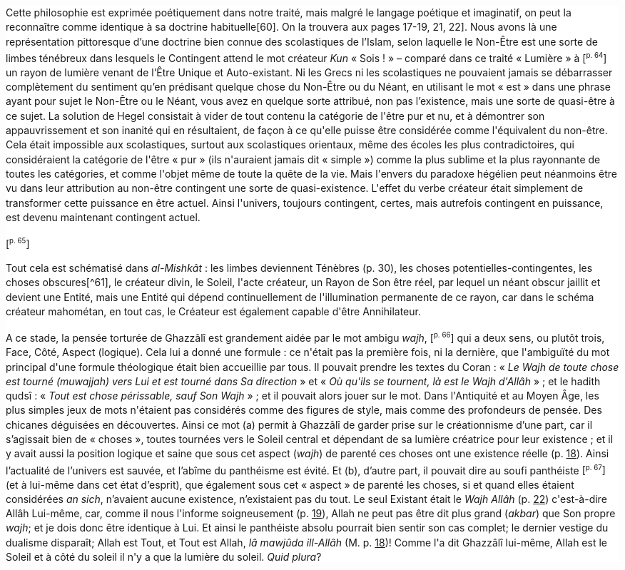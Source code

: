 Cette philosophie est exprimée poétiquement dans notre traité, mais malgré le langage poétique et imaginatif, on peut la reconnaître comme identique à sa doctrine habituelle[60]. On la trouvera aux pages 17-19, 21, 22]. Nous avons là une représentation pittoresque d’une doctrine bien connue des scolastiques de l’Islam, selon laquelle le Non-Être est une sorte de limbes ténébreux dans lesquels le Contingent attend le mot créateur _Kun_ « Sois ! » – comparé dans ce traité « Lumière » à <span id="p64">[<sup><small>p. 64</small></sup>]</span> un rayon de lumière venant de l’Être Unique et Auto-existant. Ni les Grecs ni les scolastiques ne pouvaient jamais se débarrasser complètement du sentiment qu’en prédisant quelque chose du Non-Être ou du Néant, en utilisant le mot « est » dans une phrase ayant pour sujet le Non-Être ou le Néant, vous avez en quelque sorte attribué, non pas l’existence, mais une sorte de quasi-être à ce sujet. La solution de Hegel consistait à vider de tout contenu la catégorie de l'être pur et nu, et à démontrer son appauvrissement et son inanité qui en résultaient, de façon à ce qu'elle puisse être considérée comme l'équivalent du non-être. Cela était impossible aux scolastiques, surtout aux scolastiques orientaux, même des écoles les plus contradictoires, qui considéraient la catégorie de l'être « pur » (ils n'auraient jamais dit « simple ») comme la plus sublime et la plus rayonnante de toutes les catégories, et comme l'objet même de toute la quête de la vie. Mais l'envers du paradoxe hégélien peut néanmoins être vu dans leur attribution au non-être contingent une sorte de quasi-existence. L'effet du verbe créateur était simplement de transformer cette puissance en être actuel. Ainsi l'univers, toujours contingent, certes, mais autrefois contingent en puissance, est devenu maintenant contingent actuel.

<span id="p65">[<sup><small>p. 65</small></sup>]</span>

Tout cela est schématisé dans _al-Mishkât_ : les limbes deviennent Ténèbres (p. 30), les choses potentielles-contingentes, les choses obscures[^61], le créateur divin, le Soleil, l'acte créateur, un Rayon de Son être réel, par lequel un néant obscur jaillit et devient une Entité, mais une Entité qui dépend continuellement de l'illumination permanente de ce rayon, car dans le schéma créateur mahométan, en tout cas, le Créateur est également capable d'être Annihilateur.

A ce stade, la pensée torturée de Ghazzâlî est grandement aidée par le mot ambigu _wajh_, <span id="p66">[<sup><small>p. 66</small></sup>]</span> qui a deux sens, ou plutôt trois, Face, Côté, Aspect (logique). Cela lui a donné une formule : ce n'était pas la première fois, ni la dernière, que l'ambiguïté du mot principal d'une formule théologique était bien accueillie par tous. Il pouvait prendre les textes du Coran : « _Le Wajh de toute chose est tourné (muwajjah) vers Lui et est tourné dans Sa direction_ » et « _Où qu'ils se tournent, là est le Wajh d'Allâh_ » ; et le hadith qudsî : « _Tout est chose périssable, sauf Son Wajh_ » ; et il pouvait alors jouer sur le mot. Dans l'Antiquité et au Moyen Âge, les plus simples jeux de mots n'étaient pas considérés comme des figures de style, mais comme des profondeurs de pensée. Des chicanes déguisées en découvertes. Ainsi ce mot (a) permit à Ghazzâlî de garder prise sur le créationnisme d’une part, car il s’agissait bien de « choses », toutes tournées vers le Soleil central et dépendant de sa lumière créatrice pour leur existence ; et il y avait aussi la position logique et saine que sous cet aspect (_wajh_) de parenté ces choses ont une existence réelle (p. [18](#p18)). Ainsi l’actualité de l’univers est sauvée, et l’abîme du panthéisme est évité. Et (b), d’autre part, il pouvait dire au soufi panthéiste <span id="p67">[<sup><small>p. 67</small></sup>]</span> (et à lui-même dans cet état d’esprit), que également sous cet « aspect » de parenté les choses, si et quand elles étaient considérées _an sich_, n’avaient aucune existence, n’existaient pas du tout. Le seul Existant était le _Wajh Allâh_ (p. [22](#p22)) c'est-à-dire Allâh Lui-même, car, comme il nous l'informe soigneusement (p. [19](#p19)), Allah ne peut pas être dit plus grand (_akbar_) que Son propre _wajh_; et je dois donc être identique à Lui. Et ainsi le panthéiste absolu pourrait bien sentir son cas complet; le dernier vestige du dualisme disparaît; Allah est Tout, et Tout est Allah, _lâ mawjûda ill-Allâh_ (M. p. [18](#p18))! Comme l'a dit Ghazzâlî lui-même, Allah est le Soleil et à côté du soleil il n'y a que la lumière du soleil. _Quid plura_?


[^1]: Le _Mishkât al-Anwâr_ est numéroté n° 34 dans l'_Histoire de la littérature arabe_ de Brockelmann (vol. I, p. 423). Il a été imprimé au Caire (matba\`at as Sidq, AH 1322), édition à laquelle on fait référence dans le présent ouvrage. Il existe une autre édition dans une collection de cinq opuscules de Ghazzâlî sous le titre du premier des cinq, _Faisal al-Tafriqa_.
[^2]: L'Algazal des Scolaires.
[^3]: L'Abubacer des Scolaires.
[^4]: L'Averroès des Scolaires.
[^6]: _Der Islam_, année 1914, dans les numéros 2 et 3: par le présent écrivain.
[^8]: Averroès ajoute à ceux-ci (avec justesse) le Coran, Mahomet lui-même, les « Premiers Pères », al-Ash'ari, et les premiers Ash'arites — avant l'époque d'Abul Ma'âli », dit Averroès, loc. cit. c'est-à-dire d'al-Juwainî, l'Imâm al-Haramain, le Cheikh de notre auteur, mort en 478 (voir son _al-Kashf 'an manâhij al-adillâ'_, éd. Müller, p. 65, éd. du Caire, p. 54.)
[^9]: Car selon Ghazzâlî, les véritables axiomes de l'intelligence pure sont infaillibles. Voir p. [10](#p10), et un important passage autobiographique au début du _Munqidh_.
[^10]: Ceci est d'autant plus marqué que les mots sont la glose de Ghazzâlî lui-même sur une citation du Coran ; voir ci-dessous.
[^12]: Op. cit., éd. Müller, p. 21, édition du Caire, p. 59. Le traité a été écrit avant 575 H.; date de _Mishkât_ c. 500.
[^14]: Le néoplatonisme incontestable d'une grande partie des formes et expressions de la pensée de Ghazzâlî, sinon de la pensée elle-même (voir notamment pp. 15, 16, 29, 47 et suivantes), l'exposait d'une manière toute particulière à cette accusation de panthéisme émanationnel, et ne pouvait lui faciliter la tâche pour éviter de tels dangers.
[^17]: Ou « un écrivain ultérieur » probablement Ibn Rushd lui-même, dans le passage déjà cité et discuté.
[^18]: Bien que son schéma de « miroir » dans Mishkât, p. [15](#p15), soit proche de la signification d'Ibn Tufâil.
[^20]: p. 214 de la traduction.
[^22]: Le sens dans lequel il a employé l'expression, et la preuve qu'elle ne signifiait pas dans sa pensée l'auto-déification, est donné très clairement dans Massignon, op. cit., 519-521.
[^24]: _Al-Avnî sur al-Istakhrî_., cité dans une lettre de M. Massignon à l'auteur.
[^25]: La question de la priorité revendiquée par une certaine école pour Mahomet, et du _nûr Muhammadi_, sera considérée, plus tard.
[^26]: Voir Nicholson, L'idée de personnalité dans le soufisme, p. 46
[^28]: Le mot _min_ est lui-même terriblement ambigu. Il peut signifier « (dérivé) de » ou « (partie) de » ou « relatif à ». Dans de telles circonstances, on cherche la phrase la plus vague possible pour rendre la préposition.
[^29]: C'est le mot arabe pour le chrétien « Le Saint-Esprit ». Mais en arabe comme dans l'hébreu primitif, le mot mettait l'accent sur l'idée de séparation ou de transcendance plutôt que sur la justice ou la sainteté.
[^31]: Cette médiation de la fonction créatrice entraînerait avec elle la médiation de la fonction administrative. Dans ce contexte, on utiliserait sans aucun doute la S. 7, 53, « le soleil, la lune et les étoiles sont contraints de travailler par Son amr — Son Mot de Commandement — Son Esprit — exactement la fonction d'al-Mutâ\`_.
[^34]: Pp. 46, 47, et Leçon III.
[^35]: Il était au début essentiellement imâmite et chiite (Nicholson, _Idea of Personality in Sûfism_, p. 58).
[^36]: Il a décrit Mahomet comme _al-rûh al-qudus_ et _rûh jasad al-wajûd_ « l'Esprit Transcendant, l'Esprit du corps de l'Univers. »
[^38]: M., p. [34](#p34).
[^39]: M., p. [22](#p22).
[^40]: Voir ci-dessus, pp. 36-37 La seule chose qui intrigue est que Ghazzâlî distribue et pluralise parfois l'Esprit, voir p. \[15, l. 4\] et p. \[22. l. 8\]. Dans chaque cas, cependant, le singulier régulateur est proche. Cela rappelle Apoc. iv, 5 et v. 6, comparé à Apoc. ii. 7.
[^41]: Voir la _Vision d'Er dans la République_, livre X.
[^44]: Tah., p. 60. Cité dans l'article de l'auteur dans _Der Islâm_, voir pp. 134-6, 151, 152, où certaines parties du sujet sont traitées plus en détail.
[^46]: M., p. [14](#p14).
[^47]: Voir _Mizân_, p. 214, cité ci-dessus.
[^48]: _Ihyâ_, iv, p. 294, cité dans une lettre à l'auteur du professeur R. Nicholson.
[^49]: L'humain _'aql_ figure sur cette liste, pp. \[6, 7\].
[^50]: Voir l'ouvrage de l'auteur, op.cit., dans _Der Islâm_, pp. 138-141.
[^51]: Gen. i. 27, bien que l'Islâm ignore la parenté.
[^52]: M., p. [29](#p29).
[^54]: Ib., p. [24](#p24)
[^56]: Comment traduire ce « _Ana-l-Haqq_ » ? Pas par Jésus, « Je suis la Vérité », aussi tentant soit-il. « Je suis l'Absolu » serait une traduction parallèle dans le langage philosophique moderne. Le « Je suis Dieu » du professeur Nicholson est surprenant, mais éclairant car parfaitement justifiable : car _al-Haqq_ et Allâh sont mutuellement et exclusivement convertibles.
[^57]: Massignon, op. cit., p, 519, décrivant la doctrine de Hallâj sur le _rûh_ divin, et reprenant exactement la pensée difficile de Ghazzâlî à la p. \[24, ll. 2, 3\], (cf. p, \[22, l. 2\]). Mais de ce point de vue, _rûh_ et _sûra_ se confondent, comme le montre une comparaison attentive des deux passages de Mishkât que nous venons de citer.
[^59]: Ce qui, il faut s'en souvenir, ne peut pas être traduit injustement par -Je suis Dieu—; voir note ci-dessus.
[^60]: Voir, par exemple, Minqiah et le Petit Madnûn (si celui-ci est celui de Ghazzâlî).
[61]: C'est précisément ici, à ce qu'il semble à l'auteur, que les Philosophes, avec leur doctrine aristotélicienne de l'éternité, substrat informe des choses, auraient bien pu forcer une place à leur pensée, malgré la colère des Ghazzâliens contre eux et contre elle. Car si l'on considère l'« aspect obscur » de ces contingences des Théologiens, avant leur « existence » (p. [59](#p59)), y a-t-il beaucoup à choisir entre la potentialité éternelle qu'affirme Ghazzâlî à leur sujet, et l'éternité qu'affirment les Philosophes pour l'_hyle_ ? Ghazzâlî lui-même cite un dicton de Mahomet (p. [13](#p13)), sur lequel ces philosophes se seraient empressés de s'appuyer pour prouver ce point : « Allâh a créé la création dans les ténèbres, puis a envoyé sur elle une effusion de Sa lumière ». Pour un homme qui utilisait cette émanation de lumière divine pour symboliser l'acte de création, d'appel du non-être à l'être, il était sûrement dangereux de donner une indication apparemment aussi puissante que celle-ci d'une _création_ antérieure dans les « ténèbres » (= le non-être dans la symbolique choisie par Ghazzâlî). Les philosophes auraient très bien pu prétendre que cette création dans les ténèbres est précisément leur _hyle_ informe, chaotique, éternelle comme les ténèbres sont éternelles avant que la lumière ne brille. Les philosophes ont bien prétendu prouver leur thèse à partir du Coran ; voir le _Manâhij_ d'Averroès, éd. Müller, p. 13 (=Cairo ed. _Faisafat Ibn Rushd_, p. 12), où les textes suivants sont cités à l'appui, S. 11, 9; 14, 49; 41, 10.
[^62]: C'est-à-dire dans le sens moderne ou occidental du mot, = « objectivité ». Pour le penseur oriental médiéval, l'Arabe, le mot signifiait plutôt « idéalité ». C'est un cas de différence entre la réalité phénoménale et transcendantale.
[^63]: Le professeur Macdonald préfère « identification », pour faire ressortir plus clairement l'aspect verbal du _masdar_.
[^64]: Et affirmer la similitude entre deux choses, c'est en même temps en affirmer deux et une distinction entre elles. Voir M, p. [7](#p7).
[^65]: N'est-ce pas le cas de tous les auteurs soufis ? Ne prenons-nous pas leur langage trop au sérieux ? Il se présente comme scientifique, il est en réalité poético-rhétorique.
[^66]: Gh. n'a pas plus d'utilité pour le Noumène, pour le _Ding an sich_, que les post-kantiens ; bien que pour des raisons bien différentes.